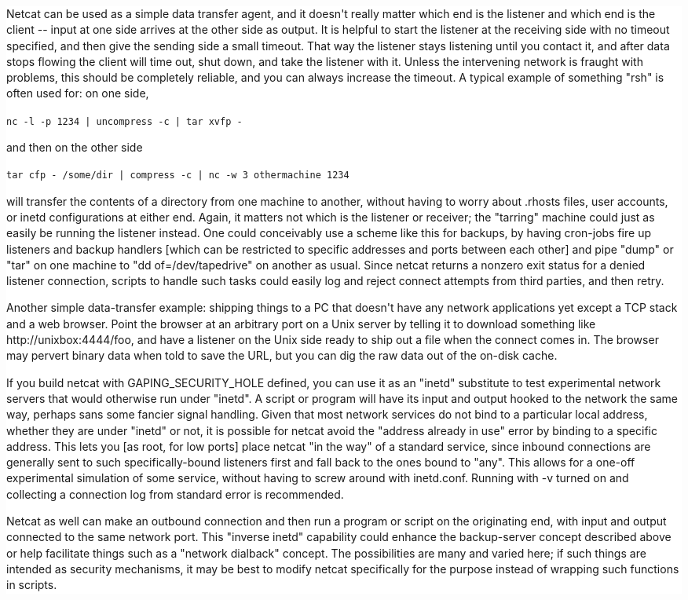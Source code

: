Netcat can be used as a simple data transfer agent, and it doesn't really
matter which end is the listener and which end is the client -- input at one
side arrives at the other side as output.  It is helpful to start the listener
at the receiving side with no timeout specified, and then give the sending side
a small timeout.  That way the listener stays listening until you contact it,
and after data stops flowing the client will time out, shut down, and take the
listener with it.  Unless the intervening network is fraught with problems,
this should be completely reliable, and you can always increase the timeout.  A
typical example of something "rsh" is often used for: on one side,

	nc -l -p 1234 | uncompress -c | tar xvfp -

and then on the other side

	tar cfp - /some/dir | compress -c | nc -w 3 othermachine 1234

will transfer the contents of a directory from one machine to another, without
having to worry about .rhosts files, user accounts, or inetd configurations
at either end.  Again, it matters not which is the listener or receiver; the
"tarring" machine could just as easily be running the listener instead.  One
could conceivably use a scheme like this for backups, by having cron-jobs fire
up listeners and backup handlers [which can be restricted to specific addresses
and ports between each other] and pipe "dump" or "tar" on one machine to "dd
of=/dev/tapedrive" on another as usual.  Since netcat returns a nonzero exit
status for a denied listener connection, scripts to handle such tasks could
easily log and reject connect attempts from third parties, and then retry.

Another simple data-transfer example: shipping things to a PC that doesn't have
any network applications yet except a TCP stack and a web browser.  Point the
browser at an arbitrary port on a Unix server by telling it to download
something like http://unixbox:4444/foo, and have a listener on the Unix side
ready to ship out a file when the connect comes in.  The browser may pervert
binary data when told to save the URL, but you can dig the raw data out of
the on-disk cache.

If you build netcat with GAPING_SECURITY_HOLE defined, you can use it as an
"inetd" substitute to test experimental network servers that would otherwise
run under "inetd".  A script or program will have its input and output hooked
to the network the same way, perhaps sans some fancier signal handling.  Given
that most network services do not bind to a particular local address, whether
they are under "inetd" or not, it is possible for netcat avoid the "address
already in use" error by binding to a specific address.  This lets you [as
root, for low ports] place netcat "in the way" of a standard service, since
inbound connections are generally sent to such specifically-bound listeners
first and fall back to the ones bound to "any".  This allows for a one-off
experimental simulation of some service, without having to screw around with
inetd.conf.  Running with -v turned on and collecting a connection log from
standard error is recommended.

Netcat as well can make an outbound connection and then run a program or script
on the originating end, with input and output connected to the same network
port.  This "inverse inetd" capability could enhance the backup-server concept
described above or help facilitate things such as a "network dialback" concept.
The possibilities are many and varied here; if such things are intended as
security mechanisms, it may be best to modify netcat specifically for the
purpose instead of wrapping such functions in scripts.
